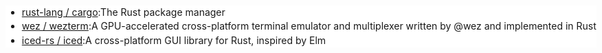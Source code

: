 * [rust-lang / cargo](https://github.com/rust-lang/cargo):The Rust package manager
* [wez / wezterm](https://github.com/wez/wezterm):A GPU-accelerated cross-platform terminal emulator and multiplexer written by @wez and implemented in Rust
* [iced-rs / iced](https://github.com/iced-rs/iced):A cross-platform GUI library for Rust, inspired by Elm
